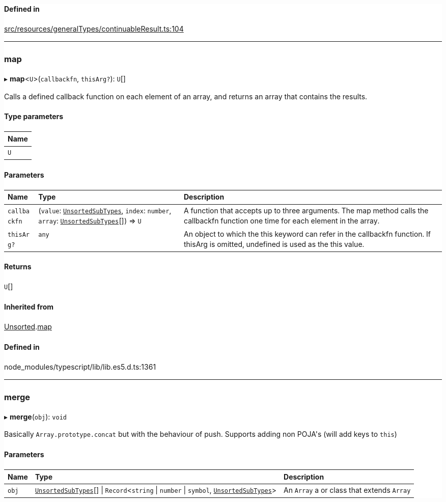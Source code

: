 #### Defined in

[src/resources/generalTypes/continuableResult.ts:104](https://github.com/EvasiveXkiller/youtube-moosick/blob/82a5706/src/resources/generalTypes/continuableResult.ts#L104)

___

### map

▸ **map**<`U`\>(`callbackfn`, `thisArg?`): `U`[]

Calls a defined callback function on each element of an array, and returns an array that contains the results.

#### Type parameters

| Name |
| :------ |
| `U` |

#### Parameters

| Name | Type | Description |
| :------ | :------ | :------ |
| `callbackfn` | (`value`: [`UnsortedSubTypes`](../modules/resources_generalTypes.md#unsortedsubtypes), `index`: `number`, `array`: [`UnsortedSubTypes`](../modules/resources_generalTypes.md#unsortedsubtypes)[]) => `U` | A function that accepts up to three arguments. The map method calls the callbackfn function one time for each element in the array. |
| `thisArg?` | `any` | An object to which the this keyword can refer in the callbackfn function. If thisArg is omitted, undefined is used as the this value. |

#### Returns

`U`[]

#### Inherited from

[Unsorted](resources_generalTypes.Unsorted.md).[map](resources_generalTypes.Unsorted.md#map)

#### Defined in

node_modules/typescript/lib/lib.es5.d.ts:1361

___

### merge

▸ **merge**(`obj`): `void`

Basically `Array.prototype.concat` but with the behaviour of push.
Supports adding non POJA's (will add keys to `this`)

#### Parameters

| Name | Type | Description |
| :------ | :------ | :------ |
| `obj` | [`UnsortedSubTypes`](../modules/resources_generalTypes.md#unsortedsubtypes)[] \| `Record`<`string` \| `number` \| `symbol`, [`UnsortedSubTypes`](../modules/resources_generalTypes.md#unsortedsubtypes)\> | An `Array` a or class that extends `Array` |
